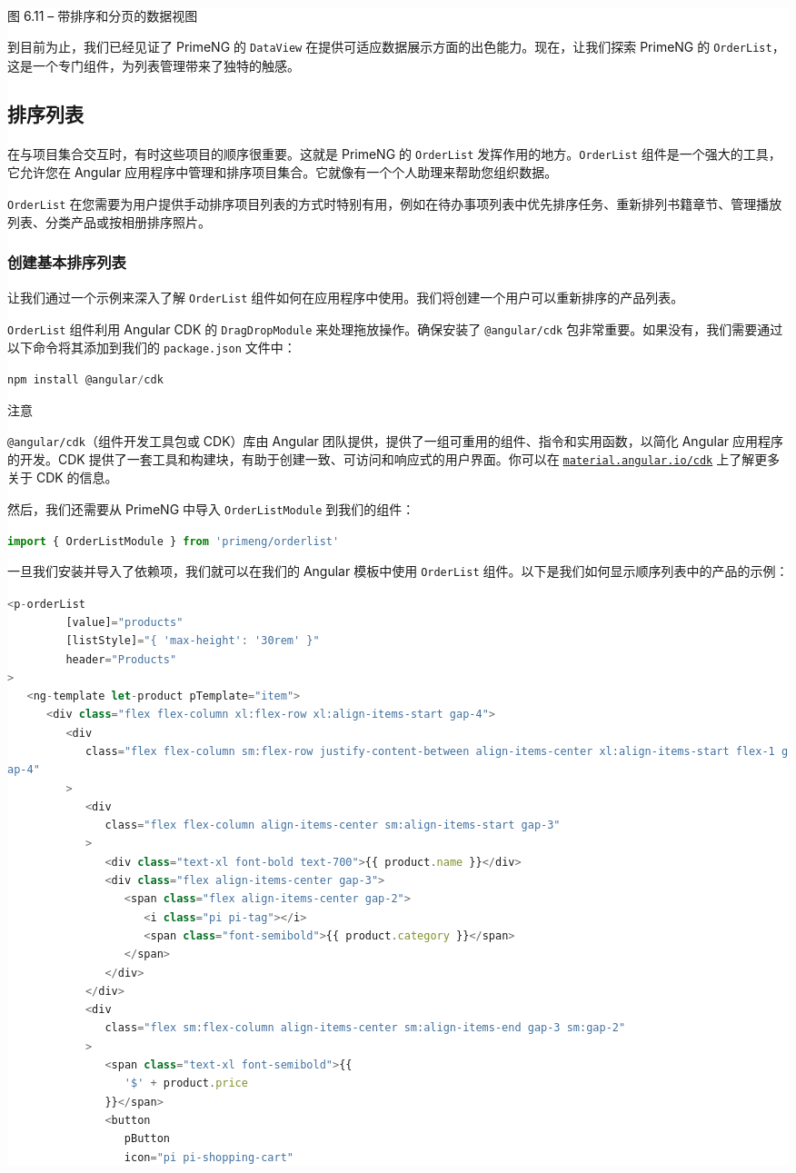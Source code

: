 图 6.11 – 带排序和分页的数据视图

到目前为止，我们已经见证了 PrimeNG 的 `DataView` 在提供可适应数据展示方面的出色能力。现在，让我们探索 PrimeNG 的 `OrderList`，这是一个专门组件，为列表管理带来了独特的触感。

## 排序列表

在与项目集合交互时，有时这些项目的顺序很重要。这就是 PrimeNG 的 `OrderList` 发挥作用的地方。`OrderList` 组件是一个强大的工具，它允许您在 Angular 应用程序中管理和排序项目集合。它就像有一个个人助理来帮助您组织数据。

`OrderList` 在您需要为用户提供手动排序项目列表的方式时特别有用，例如在待办事项列表中优先排序任务、重新排列书籍章节、管理播放列表、分类产品或按相册排序照片。

### 创建基本排序列表

让我们通过一个示例来深入了解 `OrderList` 组件如何在应用程序中使用。我们将创建一个用户可以重新排序的产品列表。

`OrderList` 组件利用 Angular CDK 的 `DragDropModule` 来处理拖放操作。确保安装了 `@angular/cdk` 包非常重要。如果没有，我们需要通过以下命令将其添加到我们的 `package.json` 文件中：

```js
npm install @angular/cdk
```

注意

`@angular/cdk`（组件开发工具包或 CDK）库由 Angular 团队提供，提供了一组可重用的组件、指令和实用函数，以简化 Angular 应用程序的开发。CDK 提供了一套工具和构建块，有助于创建一致、可访问和响应式的用户界面。你可以在 [`material.angular.io/cdk`](https://material.angular.io/cdk) 上了解更多关于 CDK 的信息。

然后，我们还需要从 PrimeNG 中导入 `OrderListModule` 到我们的组件：

```js
import { OrderListModule } from 'primeng/orderlist'
```

一旦我们安装并导入了依赖项，我们就可以在我们的 Angular 模板中使用 `OrderList` 组件。以下是我们如何显示顺序列表中的产品的示例：

```js
<p-orderList
         [value]="products"
         [listStyle]="{ 'max-height': '30rem' }"
         header="Products"
>
   <ng-template let-product pTemplate="item">
      <div class="flex flex-column xl:flex-row xl:align-items-start gap-4">
         <div
            class="flex flex-column sm:flex-row justify-content-between align-items-center xl:align-items-start flex-1 gap-4"
         >
            <div
               class="flex flex-column align-items-center sm:align-items-start gap-3"
            >
               <div class="text-xl font-bold text-700">{{ product.name }}</div>
               <div class="flex align-items-center gap-3">
                  <span class="flex align-items-center gap-2">
                     <i class="pi pi-tag"></i>
                     <span class="font-semibold">{{ product.category }}</span>
                  </span>
               </div>
            </div>
            <div
               class="flex sm:flex-column align-items-center sm:align-items-end gap-3 sm:gap-2"
            >
               <span class="text-xl font-semibold">{{
                  '$' + product.price
               }}</span>
               <button
                  pButton
                  icon="pi pi-shopping-cart"
```